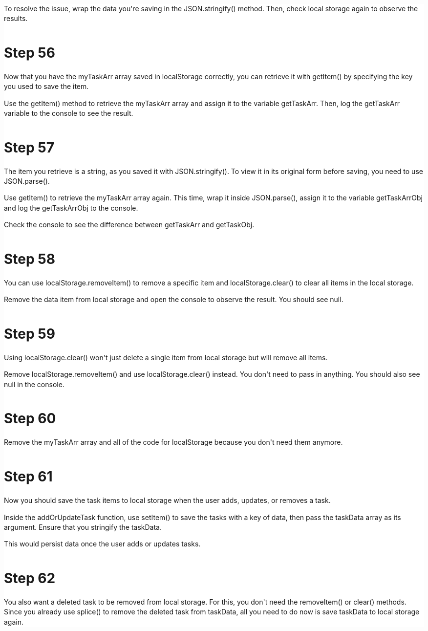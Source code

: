 To resolve the issue, wrap the data you're saving in the JSON.stringify() method. Then, check local storage again to observe the results.

# Step 56
Now that you have the myTaskArr array saved in localStorage correctly, you can retrieve it with getItem() by specifying the key you used to save the item.

Use the getItem() method to retrieve the myTaskArr array and assign it to the variable getTaskArr. Then, log the getTaskArr variable to the console to see the result.

# Step 57
The item you retrieve is a string, as you saved it with JSON.stringify(). To view it in its original form before saving, you need to use JSON.parse().

Use getItem() to retrieve the myTaskArr array again. This time, wrap it inside JSON.parse(), assign it to the variable getTaskArrObj and log the getTaskArrObj to the console.

Check the console to see the difference between getTaskArr and getTaskObj.

# Step 58
You can use localStorage.removeItem() to remove a specific item and localStorage.clear() to clear all items in the local storage.

Remove the data item from local storage and open the console to observe the result. You should see null.

# Step 59
Using localStorage.clear() won't just delete a single item from local storage but will remove all items.

Remove localStorage.removeItem() and use localStorage.clear() instead. You don't need to pass in anything. You should also see null in the console.

# Step 60
Remove the myTaskArr array and all of the code for localStorage because you don't need them anymore.

# Step 61
Now you should save the task items to local storage when the user adds, updates, or removes a task.

Inside the addOrUpdateTask function, use setItem() to save the tasks with a key of data, then pass the taskData array as its argument. Ensure that you stringify the taskData.

This would persist data once the user adds or updates tasks.

# Step 62
You also want a deleted task to be removed from local storage. For this, you don't need the removeItem() or clear() methods. Since you already use splice() to remove the deleted task from taskData, all you need to do now is save taskData to local storage again.
